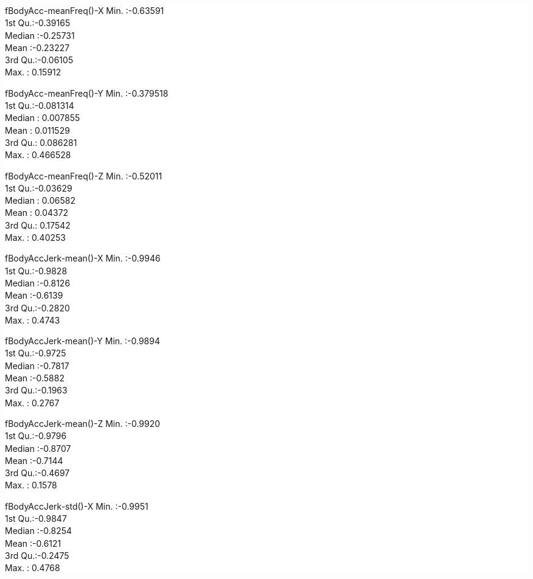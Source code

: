  fBodyAcc-meanFreq()-X
 Min.   :-0.63591     
 1st Qu.:-0.39165     
 Median :-0.25731     
 Mean   :-0.23227     
 3rd Qu.:-0.06105     
 Max.   : 0.15912     
                      
 fBodyAcc-meanFreq()-Y
 Min.   :-0.379518    
 1st Qu.:-0.081314    
 Median : 0.007855    
 Mean   : 0.011529    
 3rd Qu.: 0.086281    
 Max.   : 0.466528    
                      
 fBodyAcc-meanFreq()-Z
 Min.   :-0.52011     
 1st Qu.:-0.03629     
 Median : 0.06582     
 Mean   : 0.04372     
 3rd Qu.: 0.17542     
 Max.   : 0.40253     
                      
 fBodyAccJerk-mean()-X
 Min.   :-0.9946      
 1st Qu.:-0.9828      
 Median :-0.8126      
 Mean   :-0.6139      
 3rd Qu.:-0.2820      
 Max.   : 0.4743      
                      
 fBodyAccJerk-mean()-Y
 Min.   :-0.9894      
 1st Qu.:-0.9725      
 Median :-0.7817      
 Mean   :-0.5882      
 3rd Qu.:-0.1963      
 Max.   : 0.2767      
                      
 fBodyAccJerk-mean()-Z
 Min.   :-0.9920      
 1st Qu.:-0.9796      
 Median :-0.8707      
 Mean   :-0.7144      
 3rd Qu.:-0.4697      
 Max.   : 0.1578      
                      
 fBodyAccJerk-std()-X
 Min.   :-0.9951     
 1st Qu.:-0.9847     
 Median :-0.8254     
 Mean   :-0.6121     
 3rd Qu.:-0.2475     
 Max.   : 0.4768     
                     
